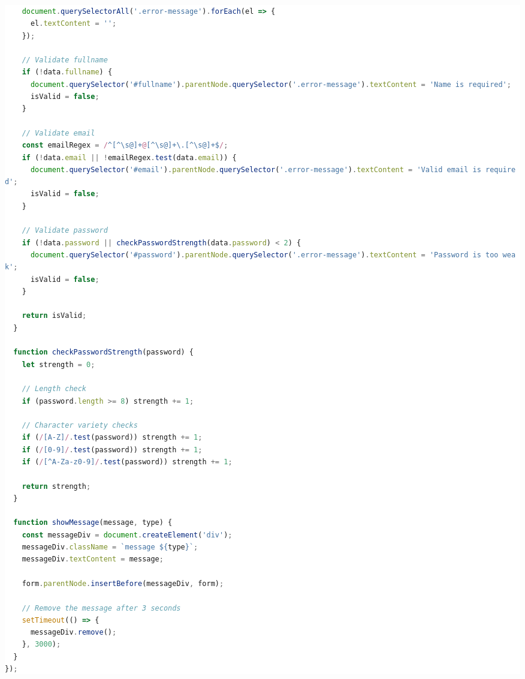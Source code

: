 ```javascript
    document.querySelectorAll('.error-message').forEach(el => {
      el.textContent = '';
    });
  
    // Validate fullname
    if (!data.fullname) {
      document.querySelector('#fullname').parentNode.querySelector('.error-message').textContent = 'Name is required';
      isValid = false;
    }
  
    // Validate email
    const emailRegex = /^[^\s@]+@[^\s@]+\.[^\s@]+$/;
    if (!data.email || !emailRegex.test(data.email)) {
      document.querySelector('#email').parentNode.querySelector('.error-message').textContent = 'Valid email is required';
      isValid = false;
    }
  
    // Validate password
    if (!data.password || checkPasswordStrength(data.password) < 2) {
      document.querySelector('#password').parentNode.querySelector('.error-message').textContent = 'Password is too weak';
      isValid = false;
    }
  
    return isValid;
  }
  
  function checkPasswordStrength(password) {
    let strength = 0;
  
    // Length check
    if (password.length >= 8) strength += 1;
  
    // Character variety checks
    if (/[A-Z]/.test(password)) strength += 1;
    if (/[0-9]/.test(password)) strength += 1;
    if (/[^A-Za-z0-9]/.test(password)) strength += 1;
  
    return strength;
  }
  
  function showMessage(message, type) {
    const messageDiv = document.createElement('div');
    messageDiv.className = `message ${type}`;
    messageDiv.textContent = message;
  
    form.parentNode.insertBefore(messageDiv, form);
  
    // Remove the message after 3 seconds
    setTimeout(() => {
      messageDiv.remove();
    }, 3000);
  }
});
```
